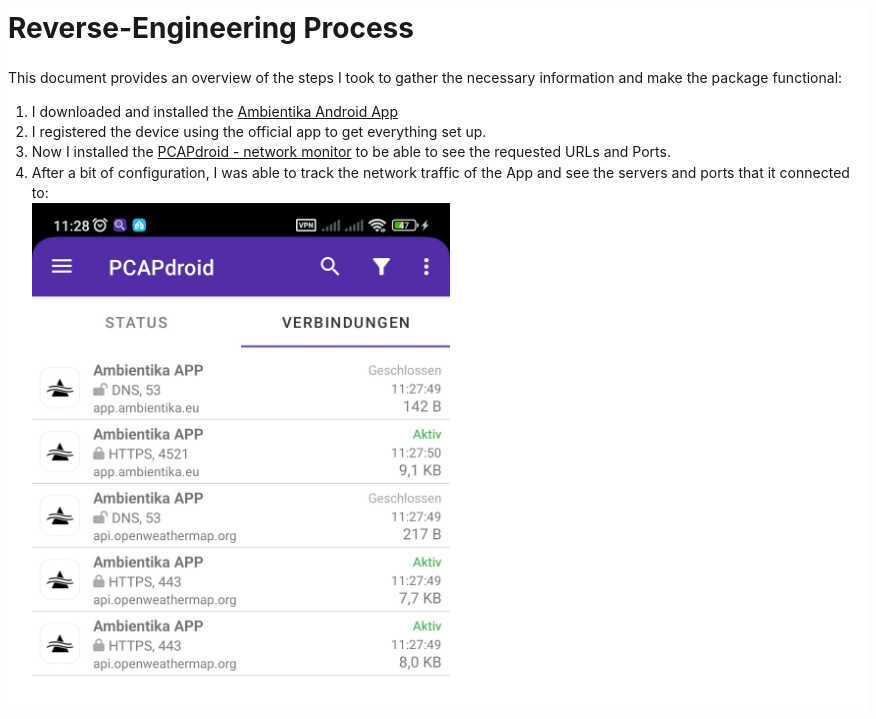 # Reverse-Engineering Process
This document provides an overview of the steps I took to gather the necessary information and make the package functional:
1. I downloaded and installed the [Ambientika Android App](https://play.google.com/store/apps/details?id=sw.ambientika.app)
2. I registered the device using the official app to get everything set up.
3. Now I installed the [PCAPdroid - network monitor](https://play.google.com/store/apps/details?id=com.emanuelef.remote_capture) to be able to see the requested URLs and Ports.
4. After a bit of configuration, I was able to track the network traffic of the App and see the servers and ports that it connected to:
   <br><img src="images/com.emanuelef.remote_capture-edit.jpg" alt="PCAPdroid Screenshot" width="50%"/>